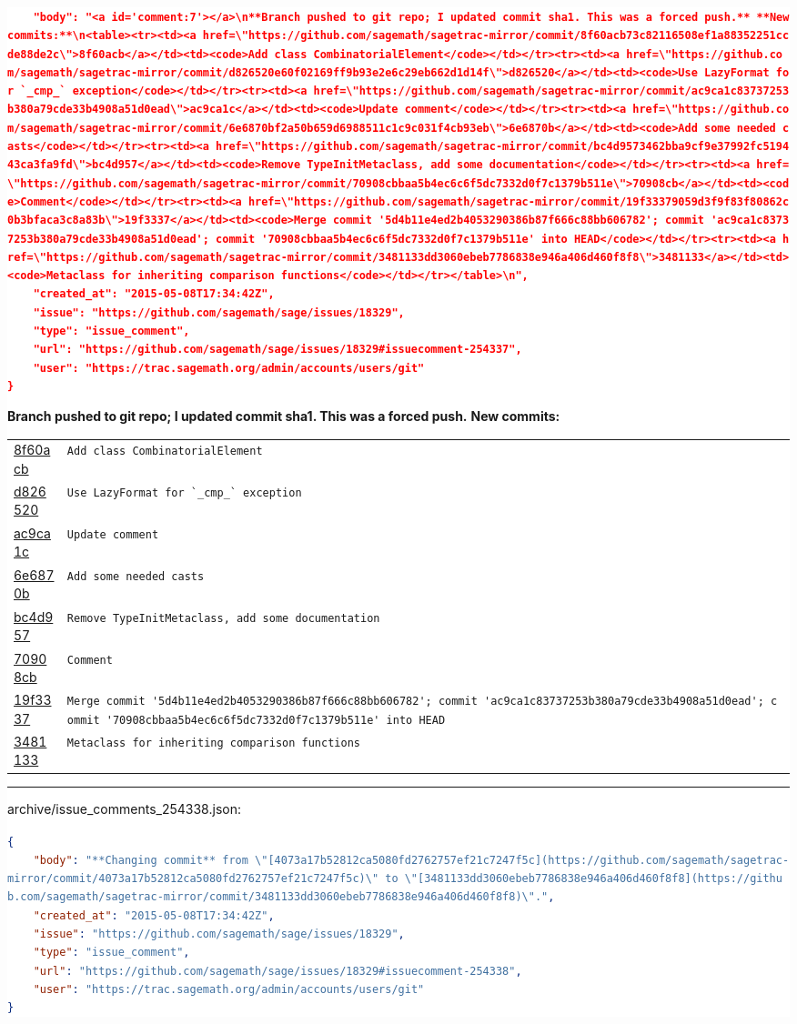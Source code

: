 ```json
    "body": "<a id='comment:7'></a>\n**Branch pushed to git repo; I updated commit sha1. This was a forced push.** **New commits:**\n<table><tr><td><a href=\"https://github.com/sagemath/sagetrac-mirror/commit/8f60acb73c82116508ef1a88352251ccde88de2c\">8f60acb</a></td><td><code>Add class CombinatorialElement</code></td></tr><tr><td><a href=\"https://github.com/sagemath/sagetrac-mirror/commit/d826520e60f02169ff9b93e2e6c29eb662d1d14f\">d826520</a></td><td><code>Use LazyFormat for `_cmp_` exception</code></td></tr><tr><td><a href=\"https://github.com/sagemath/sagetrac-mirror/commit/ac9ca1c83737253b380a79cde33b4908a51d0ead\">ac9ca1c</a></td><td><code>Update comment</code></td></tr><tr><td><a href=\"https://github.com/sagemath/sagetrac-mirror/commit/6e6870bf2a50b659d6988511c1c9c031f4cb93eb\">6e6870b</a></td><td><code>Add some needed casts</code></td></tr><tr><td><a href=\"https://github.com/sagemath/sagetrac-mirror/commit/bc4d9573462bba9cf9e37992fc519443ca3fa9fd\">bc4d957</a></td><td><code>Remove TypeInitMetaclass, add some documentation</code></td></tr><tr><td><a href=\"https://github.com/sagemath/sagetrac-mirror/commit/70908cbbaa5b4ec6c6f5dc7332d0f7c1379b511e\">70908cb</a></td><td><code>Comment</code></td></tr><tr><td><a href=\"https://github.com/sagemath/sagetrac-mirror/commit/19f33379059d3f9f83f80862c0b3bfaca3c8a83b\">19f3337</a></td><td><code>Merge commit '5d4b11e4ed2b4053290386b87f666c88bb606782'; commit 'ac9ca1c83737253b380a79cde33b4908a51d0ead'; commit '70908cbbaa5b4ec6c6f5dc7332d0f7c1379b511e' into HEAD</code></td></tr><tr><td><a href=\"https://github.com/sagemath/sagetrac-mirror/commit/3481133dd3060ebeb7786838e946a406d460f8f8\">3481133</a></td><td><code>Metaclass for inheriting comparison functions</code></td></tr></table>\n",
    "created_at": "2015-05-08T17:34:42Z",
    "issue": "https://github.com/sagemath/sage/issues/18329",
    "type": "issue_comment",
    "url": "https://github.com/sagemath/sage/issues/18329#issuecomment-254337",
    "user": "https://trac.sagemath.org/admin/accounts/users/git"
}
```

<a id='comment:7'></a>
**Branch pushed to git repo; I updated commit sha1. This was a forced push.** **New commits:**
<table><tr><td><a href="https://github.com/sagemath/sagetrac-mirror/commit/8f60acb73c82116508ef1a88352251ccde88de2c">8f60acb</a></td><td><code>Add class CombinatorialElement</code></td></tr><tr><td><a href="https://github.com/sagemath/sagetrac-mirror/commit/d826520e60f02169ff9b93e2e6c29eb662d1d14f">d826520</a></td><td><code>Use LazyFormat for `_cmp_` exception</code></td></tr><tr><td><a href="https://github.com/sagemath/sagetrac-mirror/commit/ac9ca1c83737253b380a79cde33b4908a51d0ead">ac9ca1c</a></td><td><code>Update comment</code></td></tr><tr><td><a href="https://github.com/sagemath/sagetrac-mirror/commit/6e6870bf2a50b659d6988511c1c9c031f4cb93eb">6e6870b</a></td><td><code>Add some needed casts</code></td></tr><tr><td><a href="https://github.com/sagemath/sagetrac-mirror/commit/bc4d9573462bba9cf9e37992fc519443ca3fa9fd">bc4d957</a></td><td><code>Remove TypeInitMetaclass, add some documentation</code></td></tr><tr><td><a href="https://github.com/sagemath/sagetrac-mirror/commit/70908cbbaa5b4ec6c6f5dc7332d0f7c1379b511e">70908cb</a></td><td><code>Comment</code></td></tr><tr><td><a href="https://github.com/sagemath/sagetrac-mirror/commit/19f33379059d3f9f83f80862c0b3bfaca3c8a83b">19f3337</a></td><td><code>Merge commit '5d4b11e4ed2b4053290386b87f666c88bb606782'; commit 'ac9ca1c83737253b380a79cde33b4908a51d0ead'; commit '70908cbbaa5b4ec6c6f5dc7332d0f7c1379b511e' into HEAD</code></td></tr><tr><td><a href="https://github.com/sagemath/sagetrac-mirror/commit/3481133dd3060ebeb7786838e946a406d460f8f8">3481133</a></td><td><code>Metaclass for inheriting comparison functions</code></td></tr></table>




---

archive/issue_comments_254338.json:
```json
{
    "body": "**Changing commit** from \"[4073a17b52812ca5080fd2762757ef21c7247f5c](https://github.com/sagemath/sagetrac-mirror/commit/4073a17b52812ca5080fd2762757ef21c7247f5c)\" to \"[3481133dd3060ebeb7786838e946a406d460f8f8](https://github.com/sagemath/sagetrac-mirror/commit/3481133dd3060ebeb7786838e946a406d460f8f8)\".",
    "created_at": "2015-05-08T17:34:42Z",
    "issue": "https://github.com/sagemath/sage/issues/18329",
    "type": "issue_comment",
    "url": "https://github.com/sagemath/sage/issues/18329#issuecomment-254338",
    "user": "https://trac.sagemath.org/admin/accounts/users/git"
}
```
